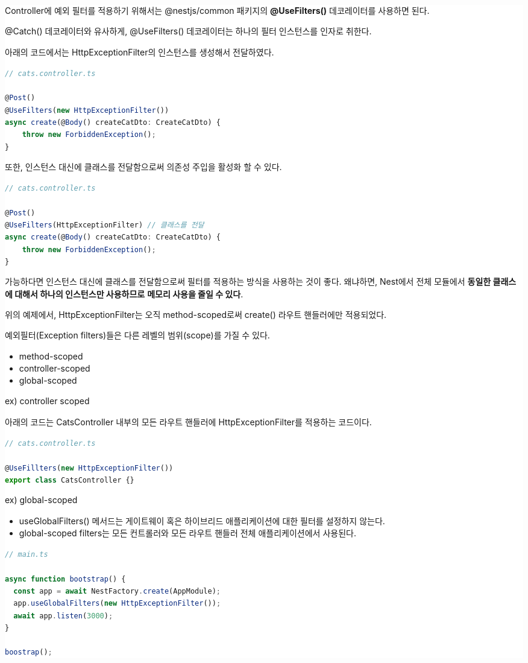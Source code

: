 Controller에 예외 필터를 적용하기 위해서는 @nestjs/common 패키지의 **@UseFilters()** 데코레이터를 사용하면 된다.

@Catch() 데코레이터와 유사하게, @UseFilters() 데코레이터는 하나의 필터 인스턴스를 인자로 취한다.

아래의 코드에서는 HttpExceptionFilter의 인스턴스를 생성해서 전달하였다.

```ts
// cats.controller.ts

@Post()
@UseFilters(new HttpExceptionFilter())
async create(@Body() createCatDto: CreateCatDto) {
	throw new ForbiddenException();
}
```

또한, 인스턴스 대신에 클래스를 전달함으로써 의존성 주입을 활성화 할 수 있다.

```ts
// cats.controller.ts

@Post()
@UseFilters(HttpExceptionFilter) // 클래스를 전달
async create(@Body() createCatDto: CreateCatDto) {
	throw new ForbiddenException();
}
```

가능하다면 인스턴스 대신에 클래스를 전달함으로써 필터를 적용하는 방식을 사용하는 것이 좋다. 왜냐하면, Nest에서 전체 모듈에서 **동일한 클래스에 대해서 하나의 인스턴스만 사용하므로** **메모리 사용을 줄일 수 있다**.

위의 예제에서, HttpExceptionFilter는 오직 method-scoped로써 create() 라우트 핸들러에만 적용되었다.

예외필터(Exception filters)들은 다른 레벨의 범위(scope)를 가질 수 있다.

- method-scoped
- controller-scoped
- global-scoped

ex) controller scoped

아래의 코드는 CatsController 내부의 모든 라우트 핸들러에 HttpExceptionFilter를 적용하는 코드이다.

```ts
// cats.controller.ts

@UseFillters(new HttpExceptionFilter())
export class CatsController {}
```

ex) global-scoped

- useGlobalFilters() 메서드는 게이트웨이 혹은 하이브리드 애플리케이션에 대한 필터를 설정하지 않는다.
- global-scoped filters는 모든 컨트롤러와 모든 라우트 핸들러 전체 애플리케이션에서 사용된다.

```ts
// main.ts

async function bootstrap() {
  const app = await NestFactory.create(AppModule);
  app.useGlobalFilters(new HttpExceptionFilter());
  await app.listen(3000);
}

boostrap();
```
